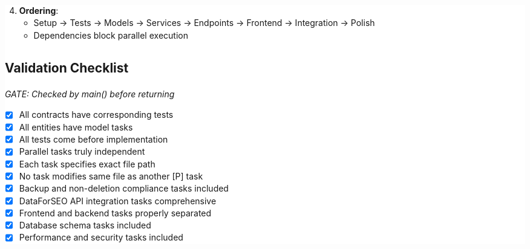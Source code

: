 4. **Ordering**:
   - Setup → Tests → Models → Services → Endpoints → Frontend → Integration → Polish
   - Dependencies block parallel execution

## Validation Checklist
*GATE: Checked by main() before returning*

- [x] All contracts have corresponding tests
- [x] All entities have model tasks
- [x] All tests come before implementation
- [x] Parallel tasks truly independent
- [x] Each task specifies exact file path
- [x] No task modifies same file as another [P] task
- [x] Backup and non-deletion compliance tasks included
- [x] DataForSEO API integration tasks comprehensive
- [x] Frontend and backend tasks properly separated
- [x] Database schema tasks included
- [x] Performance and security tasks included
